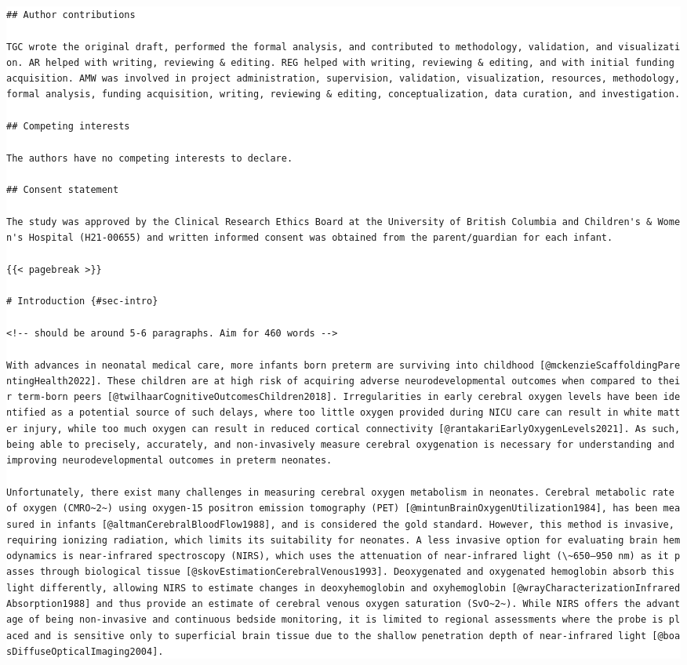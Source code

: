 ````{.qmd .cell-code}
## Author contributions

TGC wrote the original draft, performed the formal analysis, and contributed to methodology, validation, and visualization. AR helped with writing, reviewing & editing. REG helped with writing, reviewing & editing, and with initial funding acquisition. AMW was involved in project administration, supervision, validation, visualization, resources, methodology, formal analysis, funding acquisition, writing, reviewing & editing, conceptualization, data curation, and investigation.

## Competing interests

The authors have no competing interests to declare.

## Consent statement

The study was approved by the Clinical Research Ethics Board at the University of British Columbia and Children's & Women's Hospital (H21-00655) and written informed consent was obtained from the parent/guardian for each infant.

{{< pagebreak >}}

# Introduction {#sec-intro}

<!-- should be around 5-6 paragraphs. Aim for 460 words -->

With advances in neonatal medical care, more infants born preterm are surviving into childhood [@mckenzieScaffoldingParentingHealth2022]. These children are at high risk of acquiring adverse neurodevelopmental outcomes when compared to their term-born peers [@twilhaarCognitiveOutcomesChildren2018]. Irregularities in early cerebral oxygen levels have been identified as a potential source of such delays, where too little oxygen provided during NICU care can result in white matter injury, while too much oxygen can result in reduced cortical connectivity [@rantakariEarlyOxygenLevels2021]. As such, being able to precisely, accurately, and non-invasively measure cerebral oxygenation is necessary for understanding and improving neurodevelopmental outcomes in preterm neonates.

Unfortunately, there exist many challenges in measuring cerebral oxygen metabolism in neonates. Cerebral metabolic rate of oxygen (CMRO~2~) using oxygen-15 positron emission tomography (PET) [@mintunBrainOxygenUtilization1984], has been measured in infants [@altmanCerebralBloodFlow1988], and is considered the gold standard. However, this method is invasive, requiring ionizing radiation, which limits its suitability for neonates. A less invasive option for evaluating brain hemodynamics is near-infrared spectroscopy (NIRS), which uses the attenuation of near-infrared light (\~650–950 nm) as it passes through biological tissue [@skovEstimationCerebralVenous1993]. Deoxygenated and oxygenated hemoglobin absorb this light differently, allowing NIRS to estimate changes in deoxyhemoglobin and oxyhemoglobin [@wrayCharacterizationInfraredAbsorption1988] and thus provide an estimate of cerebral venous oxygen saturation (SvO~2~). While NIRS offers the advantage of being non-invasive and continuous bedside monitoring, it is limited to regional assessments where the probe is placed and is sensitive only to superficial brain tissue due to the shallow penetration depth of near-infrared light [@boasDiffuseOpticalImaging2004].

````